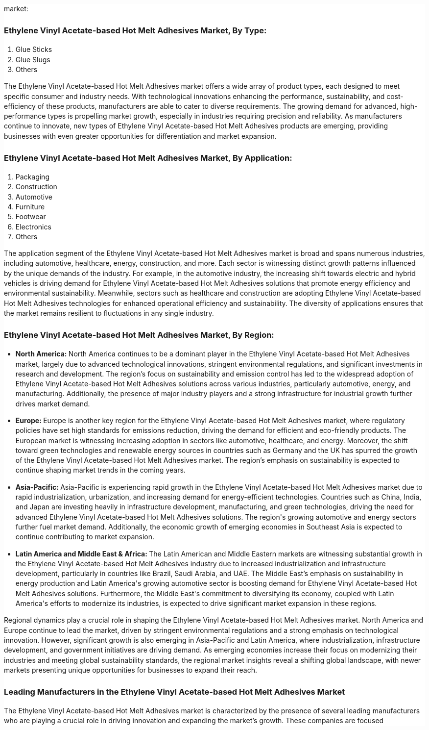 market:</p><h3><strong>Ethylene Vinyl Acetate-based Hot Melt Adhesives Market, By Type:<br /></strong></h3><ol><li>Glue Sticks<li> Glue Slugs<li> Others</li></ol><p>The Ethylene Vinyl Acetate-based Hot Melt Adhesives market offers a wide array of product types, each designed to meet specific consumer and industry needs. With technological innovations enhancing the performance, sustainability, and cost-efficiency of these products, manufacturers are able to cater to diverse requirements. The growing demand for advanced, high-performance types is propelling market growth, especially in industries requiring precision and reliability. As manufacturers continue to innovate, new types of Ethylene Vinyl Acetate-based Hot Melt Adhesives products are emerging, providing businesses with even greater opportunities for differentiation and market expansion.</p><h3>Ethylene Vinyl Acetate-based Hot Melt Adhesives Market,&nbsp;By Application:</h3><ol><li>Packaging<li> Construction<li> Automotive<li> Furniture<li> Footwear<li> Electronics<li> Others</li></ol><p>The application segment of the Ethylene Vinyl Acetate-based Hot Melt Adhesives market is broad and spans numerous industries, including automotive, healthcare, energy, construction, and more. Each sector is witnessing distinct growth patterns influenced by the unique demands of the industry. For example, in the automotive industry, the increasing shift towards electric and hybrid vehicles is driving demand for Ethylene Vinyl Acetate-based Hot Melt Adhesives solutions that promote energy efficiency and environmental sustainability. Meanwhile, sectors such as healthcare and construction are adopting Ethylene Vinyl Acetate-based Hot Melt Adhesives technologies for enhanced operational efficiency and sustainability. The diversity of applications ensures that the market remains resilient to fluctuations in any single industry.</p><h3>Ethylene Vinyl Acetate-based Hot Melt Adhesives Market, By Region:</h3><ul><li><p><strong>North America:&nbsp;</strong>North America continues to be a dominant player in the Ethylene Vinyl Acetate-based Hot Melt Adhesives market, largely due to advanced technological innovations, stringent environmental regulations, and significant investments in research and development. The region&rsquo;s focus on sustainability and emission control has led to the widespread adoption of Ethylene Vinyl Acetate-based Hot Melt Adhesives solutions across various industries, particularly automotive, energy, and manufacturing. Additionally, the presence of major industry players and a strong infrastructure for industrial growth further drives market demand.</p></li><li><p><strong><strong>Europe:&nbsp;</strong></strong>Europe is another key region for the Ethylene Vinyl Acetate-based Hot Melt Adhesives market, where regulatory policies have set high standards for emissions reduction, driving the demand for efficient and eco-friendly products. The European market is witnessing increasing adoption in sectors like automotive, healthcare, and energy. Moreover, the shift toward green technologies and renewable energy sources in countries such as Germany and the UK has spurred the growth of the Ethylene Vinyl Acetate-based Hot Melt Adhesives market. The region&rsquo;s emphasis on sustainability is expected to continue shaping market trends in the coming years.</p></li><li><p><strong><strong>Asia-Pacific:&nbsp;</strong></strong>Asia-Pacific is experiencing rapid growth in the Ethylene Vinyl Acetate-based Hot Melt Adhesives market due to rapid industrialization, urbanization, and increasing demand for energy-efficient technologies. Countries such as China, India, and Japan are investing heavily in infrastructure development, manufacturing, and green technologies, driving the need for advanced Ethylene Vinyl Acetate-based Hot Melt Adhesives solutions. The region's growing automotive and energy sectors further fuel market demand. Additionally, the economic growth of emerging economies in Southeast Asia is expected to continue contributing to market expansion.</p></li><li><p><strong><strong>Latin America and Middle East &amp; Africa:&nbsp;</strong></strong>The Latin American and Middle Eastern markets are witnessing substantial growth in the Ethylene Vinyl Acetate-based Hot Melt Adhesives industry due to increased industrialization and infrastructure development, particularly in countries like Brazil, Saudi Arabia, and UAE. The Middle East&rsquo;s emphasis on sustainability in energy production and Latin America's growing automotive sector is boosting demand for Ethylene Vinyl Acetate-based Hot Melt Adhesives solutions. Furthermore, the Middle East's commitment to diversifying its economy, coupled with Latin America's efforts to modernize its industries, is expected to drive significant market expansion in these regions.</p></li></ul><p>Regional dynamics play a crucial role in shaping the Ethylene Vinyl Acetate-based Hot Melt Adhesives market. North America and Europe continue to lead the market, driven by stringent environmental regulations and a strong emphasis on technological innovation. However, significant growth is also emerging in Asia-Pacific and Latin America, where industrialization, infrastructure development, and government initiatives are driving demand. As emerging economies increase their focus on modernizing their industries and meeting global sustainability standards, the regional market insights reveal a shifting global landscape, with newer markets presenting unique opportunities for businesses to expand their reach.</p><h3><strong>Leading Manufacturers in the Ethylene Vinyl Acetate-based Hot Melt Adhesives Market</strong></h3><p>The Ethylene Vinyl Acetate-based Hot Melt Adhesives market is characterized by the presence of several leading manufacturers who are playing a crucial role in driving innovation and expanding the market&rsquo;s growth. These companies are focused